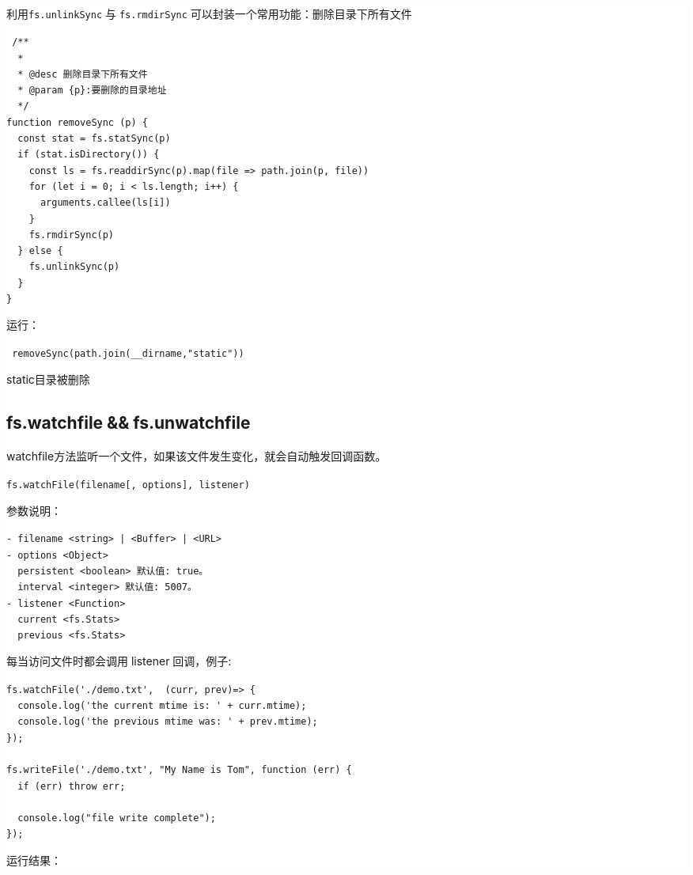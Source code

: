 利用`fs.unlinkSync` 与 `fs.rmdirSync` 可以封装一个常用功能：删除目录下所有文件

     /**
      *
      * @desc 删除目录下所有文件
      * @param {p}:要删除的目录地址
      */
    function removeSync (p) {
      const stat = fs.statSync(p)
      if (stat.isDirectory()) {
        const ls = fs.readdirSync(p).map(file => path.join(p, file))
        for (let i = 0; i < ls.length; i++) {
          arguments.callee(ls[i])
        }
        fs.rmdirSync(p)
      } else {
        fs.unlinkSync(p)
      }
    }

运行：
    
     removeSync(path.join(__dirname,"static"))

static目录被删除

## fs.watchfile && fs.unwatchfile
watchfile方法监听一个文件，如果该文件发生变化，就会自动触发回调函数。

    fs.watchFile(filename[, options], listener)

参数说明：

    - filename <string> | <Buffer> | <URL>
    - options <Object>
      persistent <boolean> 默认值: true。
      interval <integer> 默认值: 5007。
    - listener <Function>
      current <fs.Stats>
      previous <fs.Stats>

每当访问文件时都会调用 listener 回调，例子:

    fs.watchFile('./demo.txt',  (curr, prev)=> {
      console.log('the current mtime is: ' + curr.mtime);
      console.log('the previous mtime was: ' + prev.mtime);
    });

    fs.writeFile('./demo.txt', "My Name is Tom", function (err) {
      if (err) throw err;

      console.log("file write complete");   
    });

运行结果：
